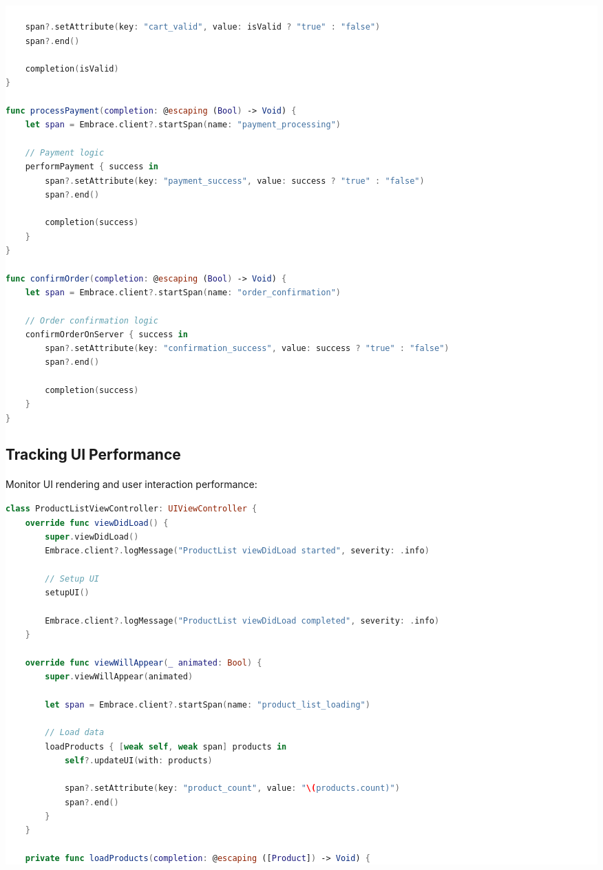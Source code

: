 ```swift
    
    span?.setAttribute(key: "cart_valid", value: isValid ? "true" : "false")
    span?.end()
    
    completion(isValid)
}

func processPayment(completion: @escaping (Bool) -> Void) {
    let span = Embrace.client?.startSpan(name: "payment_processing")
    
    // Payment logic
    performPayment { success in
        span?.setAttribute(key: "payment_success", value: success ? "true" : "false")
        span?.end()
        
        completion(success)
    }
}

func confirmOrder(completion: @escaping (Bool) -> Void) {
    let span = Embrace.client?.startSpan(name: "order_confirmation")
    
    // Order confirmation logic
    confirmOrderOnServer { success in
        span?.setAttribute(key: "confirmation_success", value: success ? "true" : "false")
        span?.end()
        
        completion(success)
    }
}
```

## Tracking UI Performance

Monitor UI rendering and user interaction performance:

```swift
class ProductListViewController: UIViewController {
    override func viewDidLoad() {
        super.viewDidLoad()
        Embrace.client?.logMessage("ProductList viewDidLoad started", severity: .info)
        
        // Setup UI
        setupUI()
        
        Embrace.client?.logMessage("ProductList viewDidLoad completed", severity: .info)
    }
    
    override func viewWillAppear(_ animated: Bool) {
        super.viewWillAppear(animated)
        
        let span = Embrace.client?.startSpan(name: "product_list_loading")
        
        // Load data
        loadProducts { [weak self, weak span] products in
            self?.updateUI(with: products)
            
            span?.setAttribute(key: "product_count", value: "\(products.count)")
            span?.end()
        }
    }
    
    private func loadProducts(completion: @escaping ([Product]) -> Void) {
```